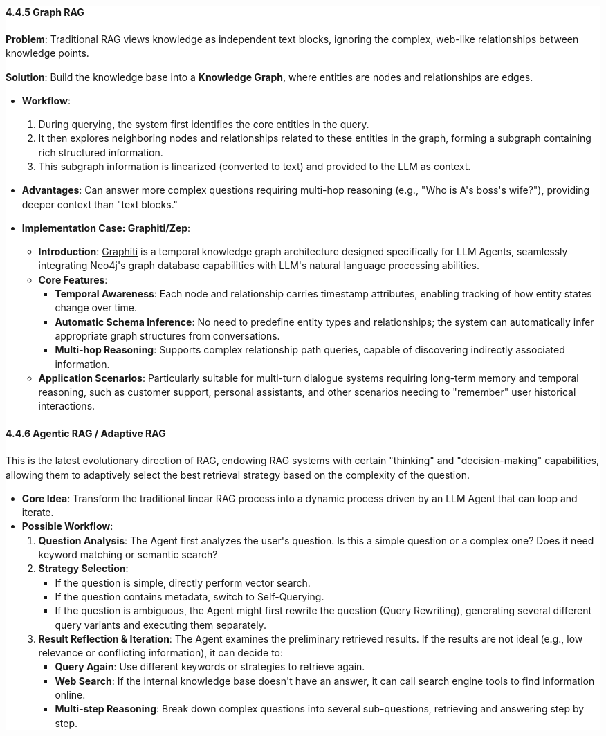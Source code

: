 #### 4.4.5 Graph RAG

**Problem**: Traditional RAG views knowledge as independent text blocks, ignoring the complex, web-like relationships between knowledge points.

**Solution**: Build the knowledge base into a **Knowledge Graph**, where entities are nodes and relationships are edges.

*   **Workflow**:
    1.  During querying, the system first identifies the core entities in the query.
    2.  It then explores neighboring nodes and relationships related to these entities in the graph, forming a subgraph containing rich structured information.
    3.  This subgraph information is linearized (converted to text) and provided to the LLM as context.
*   **Advantages**: Can answer more complex questions requiring multi-hop reasoning (e.g., "Who is A's boss's wife?"), providing deeper context than "text blocks."

*   **Implementation Case: Graphiti/Zep**:
    *   **Introduction**: [Graphiti](https://github.com/getzep/graphiti) is a temporal knowledge graph architecture designed specifically for LLM Agents, seamlessly integrating Neo4j's graph database capabilities with LLM's natural language processing abilities.
    *   **Core Features**:
        *   **Temporal Awareness**: Each node and relationship carries timestamp attributes, enabling tracking of how entity states change over time.
        *   **Automatic Schema Inference**: No need to predefine entity types and relationships; the system can automatically infer appropriate graph structures from conversations.
        *   **Multi-hop Reasoning**: Supports complex relationship path queries, capable of discovering indirectly associated information.
    *   **Application Scenarios**: Particularly suitable for multi-turn dialogue systems requiring long-term memory and temporal reasoning, such as customer support, personal assistants, and other scenarios needing to "remember" user historical interactions.
#### 4.4.6 Agentic RAG / Adaptive RAG

This is the latest evolutionary direction of RAG, endowing RAG systems with certain "thinking" and "decision-making" capabilities, allowing them to adaptively select the best retrieval strategy based on the complexity of the question.

*   **Core Idea**: Transform the traditional linear RAG process into a dynamic process driven by an LLM Agent that can loop and iterate.
*   **Possible Workflow**:
    1.  **Question Analysis**: The Agent first analyzes the user's question. Is this a simple question or a complex one? Does it need keyword matching or semantic search?
    2.  **Strategy Selection**:
        *   If the question is simple, directly perform vector search.
        *   If the question contains metadata, switch to Self-Querying.
        *   If the question is ambiguous, the Agent might first rewrite the question (Query Rewriting), generating several different query variants and executing them separately.
    3.  **Result Reflection & Iteration**: The Agent examines the preliminary retrieved results. If the results are not ideal (e.g., low relevance or conflicting information), it can decide to:
        *   **Query Again**: Use different keywords or strategies to retrieve again.
        *   **Web Search**: If the internal knowledge base doesn't have an answer, it can call search engine tools to find information online.
        *   **Multi-step Reasoning**: Break down complex questions into several sub-questions, retrieving and answering step by step.
